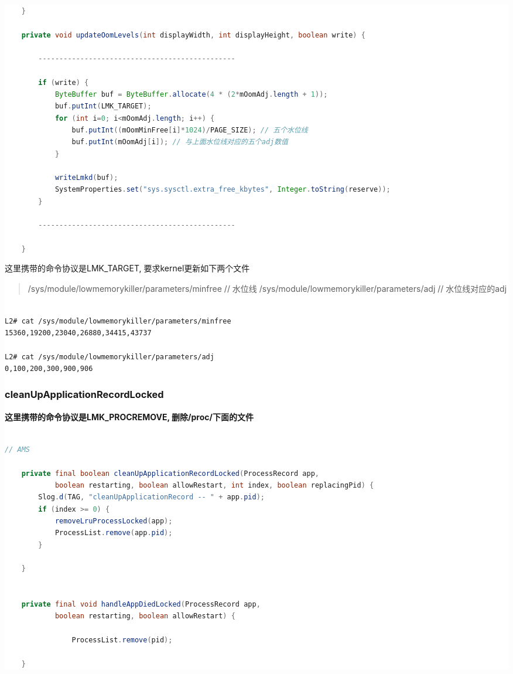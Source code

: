 ```java
    }

    private void updateOomLevels(int displayWidth, int displayHeight, boolean write) {

        -----------------------------------------------

        if (write) {
            ByteBuffer buf = ByteBuffer.allocate(4 * (2*mOomAdj.length + 1));
            buf.putInt(LMK_TARGET);
            for (int i=0; i<mOomAdj.length; i++) {
                buf.putInt((mOomMinFree[i]*1024)/PAGE_SIZE); // 五个水位线
                buf.putInt(mOomAdj[i]); // 与上面水位线对应的五个adj数值
            }

            writeLmkd(buf);
            SystemProperties.set("sys.sysctl.extra_free_kbytes", Integer.toString(reserve));
        }

        -----------------------------------------------

    }


```

这里携带的命令协议是LMK_TARGET, 要求kernel更新如下两个文件

> /sys/module/lowmemorykiller/parameters/minfree   // 水位线
> /sys/module/lowmemorykiller/parameters/adj       // 水位线对应的adj

```txt

L2# cat /sys/module/lowmemorykiller/parameters/minfree
15360,19200,23040,26880,34415,43737

L2# cat /sys/module/lowmemorykiller/parameters/adj
0,100,200,300,900,906

```

### cleanUpApplicationRecordLocked

**这里携带的命令协议是LMK_PROCREMOVE, 删除/proc/<pid>下面的文件**

```java

// AMS

    private final boolean cleanUpApplicationRecordLocked(ProcessRecord app,
            boolean restarting, boolean allowRestart, int index, boolean replacingPid) {
        Slog.d(TAG, "cleanUpApplicationRecord -- " + app.pid);
        if (index >= 0) {
            removeLruProcessLocked(app);
            ProcessList.remove(app.pid);
        }

    }


    private final void handleAppDiedLocked(ProcessRecord app,
            boolean restarting, boolean allowRestart) {

                ProcessList.remove(pid);

    }

```